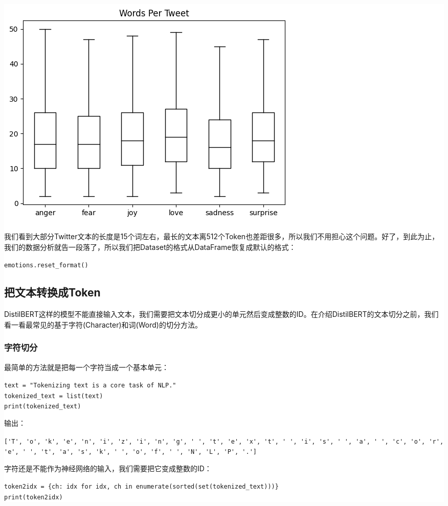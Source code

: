 <a name='img14'>![](/img/learnhuggingface/14.png)</a>

我们看到大部分Twitter文本的长度是15个词左右，最长的文本离512个Token也差距很多，所以我们不用担心这个问题。好了，到此为止，我们的数据分析就告一段落了，所以我们把Dataset的格式从DataFrame恢复成默认的格式：

```
emotions.reset_format()
```

## 把文本转换成Token

DistilBERT这样的模型不能直接输入文本，我们需要把文本切分成更小的单元然后变成整数的ID。在介绍DistilBERT的文本切分之前，我们看一看最常见的基于字符(Character)和词(Word)的切分方法。

### 字符切分

最简单的方法就是把每一个字符当成一个基本单元：

```
text = "Tokenizing text is a core task of NLP."
tokenized_text = list(text)
print(tokenized_text) 
```

输出：
```
['T', 'o', 'k', 'e', 'n', 'i', 'z', 'i', 'n', 'g', ' ', 't', 'e', 'x', 't', ' ', 'i', 's', ' ', 'a', ' ', 'c', 'o', 'r', 'e', ' ', 't', 'a', 's', 'k', ' ', 'o', 'f', ' ', 'N', 'L', 'P', '.']
```

字符还是不能作为神经网络的输入，我们需要把它变成整数的ID：

```
token2idx = {ch: idx for idx, ch in enumerate(sorted(set(tokenized_text)))}
print(token2idx)
```
